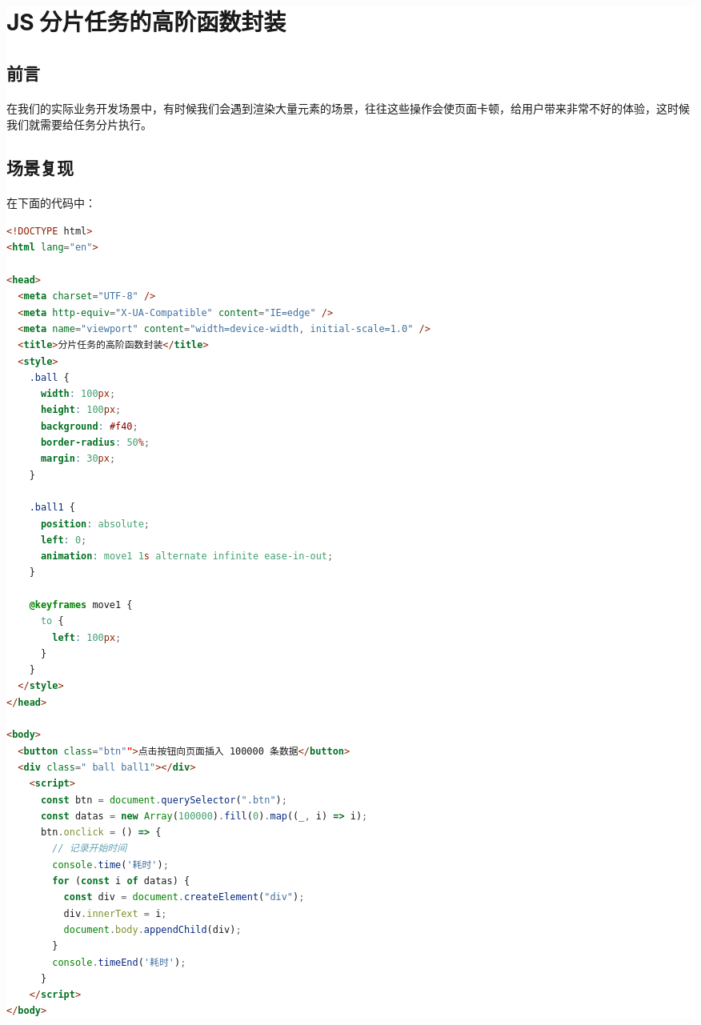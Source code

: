 # JS 分片任务的高阶函数封装

## 前言

在我们的实际业务开发场景中，有时候我们会遇到渲染大量元素的场景，往往这些操作会使页面卡顿，给用户带来非常不好的体验，这时候我们就需要给任务分片执行。



## 场景复现

在下面的代码中：

```html
<!DOCTYPE html>
<html lang="en">

<head>
  <meta charset="UTF-8" />
  <meta http-equiv="X-UA-Compatible" content="IE=edge" />
  <meta name="viewport" content="width=device-width, initial-scale=1.0" />
  <title>分片任务的高阶函数封装</title>
  <style>
    .ball {
      width: 100px;
      height: 100px;
      background: #f40;
      border-radius: 50%;
      margin: 30px;
    }

    .ball1 {
      position: absolute;
      left: 0;
      animation: move1 1s alternate infinite ease-in-out;
    }

    @keyframes move1 {
      to {
        left: 100px;
      }
    }
  </style>
</head>

<body>
  <button class="btn"">点击按钮向页面插入 100000 条数据</button>
  <div class=" ball ball1"></div>
    <script>
      const btn = document.querySelector(".btn");
      const datas = new Array(100000).fill(0).map((_, i) => i);
      btn.onclick = () => {
        // 记录开始时间
        console.time('耗时');
        for (const i of datas) {
          const div = document.createElement("div");
          div.innerText = i;
          document.body.appendChild(div);
        }
        console.timeEnd('耗时');
      }
    </script>
</body>

```